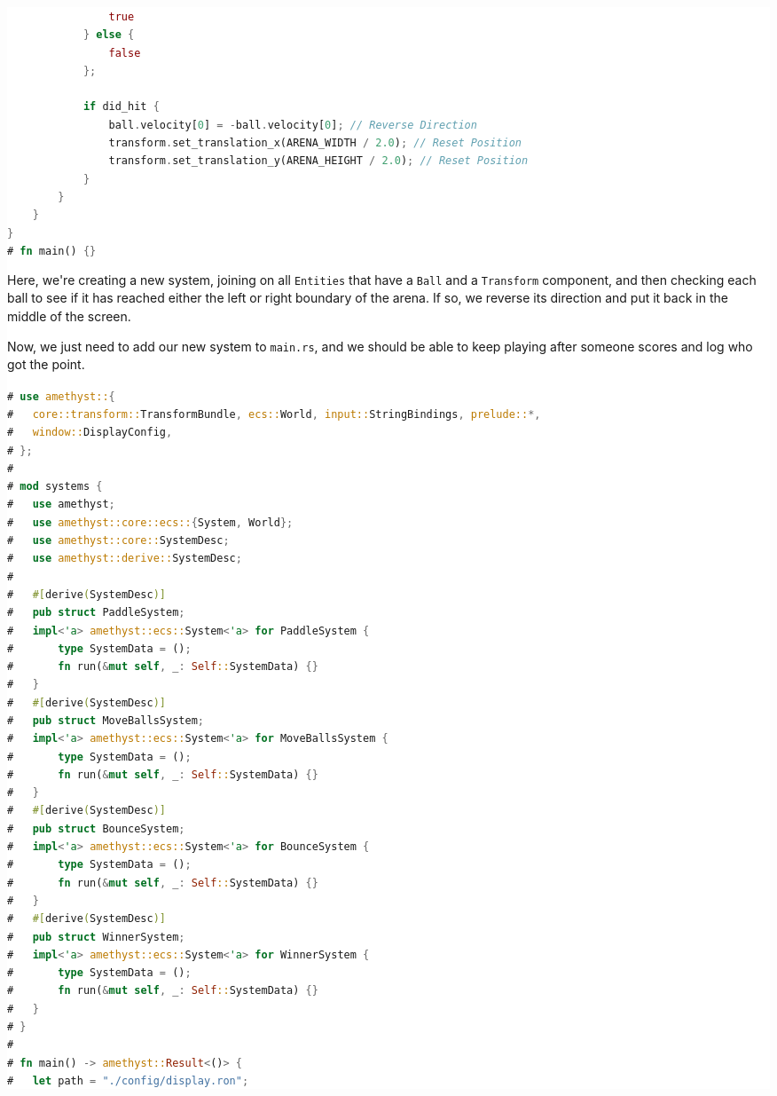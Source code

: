 ```rust
                true
            } else {
                false
            };

            if did_hit {
                ball.velocity[0] = -ball.velocity[0]; // Reverse Direction
                transform.set_translation_x(ARENA_WIDTH / 2.0); // Reset Position
                transform.set_translation_y(ARENA_HEIGHT / 2.0); // Reset Position
            }
        }
    }
}
# fn main() {}
```

Here, we're creating a new system, joining on all `Entities` that have a `Ball`
and a `Transform` component, and then checking each ball to see if it has
reached either the left or right boundary of the arena. If so, we reverse
its direction and put it back in the middle of the screen.

Now, we just need to add our new system to `main.rs`, and we should be able to
keep playing after someone scores and log who got the point.

```rust
# use amethyst::{
#   core::transform::TransformBundle, ecs::World, input::StringBindings, prelude::*,
#   window::DisplayConfig,
# };
# 
# mod systems {
#   use amethyst;
#   use amethyst::core::ecs::{System, World};
#   use amethyst::core::SystemDesc;
#   use amethyst::derive::SystemDesc;
# 
#   #[derive(SystemDesc)]
#   pub struct PaddleSystem;
#   impl<'a> amethyst::ecs::System<'a> for PaddleSystem {
#       type SystemData = ();
#       fn run(&mut self, _: Self::SystemData) {}
#   }
#   #[derive(SystemDesc)]
#   pub struct MoveBallsSystem;
#   impl<'a> amethyst::ecs::System<'a> for MoveBallsSystem {
#       type SystemData = ();
#       fn run(&mut self, _: Self::SystemData) {}
#   }
#   #[derive(SystemDesc)]
#   pub struct BounceSystem;
#   impl<'a> amethyst::ecs::System<'a> for BounceSystem {
#       type SystemData = ();
#       fn run(&mut self, _: Self::SystemData) {}
#   }
#   #[derive(SystemDesc)]
#   pub struct WinnerSystem;
#   impl<'a> amethyst::ecs::System<'a> for WinnerSystem {
#       type SystemData = ();
#       fn run(&mut self, _: Self::SystemData) {}
#   }
# }
# 
# fn main() -> amethyst::Result<()> {
#   let path = "./config/display.ron";
```

[font-download]: https://github.com/amethyst/amethyst/blob/main/examples/pong_tutorial_05/assets/font/square.ttf?raw=true
[input-handler]: https://docs.amethyst.rs/master/amethyst_input/struct.InputHandler.html
[ui-bundle]: https://docs.amethyst.rs/master/amethyst_ui/struct.UiBundle.html